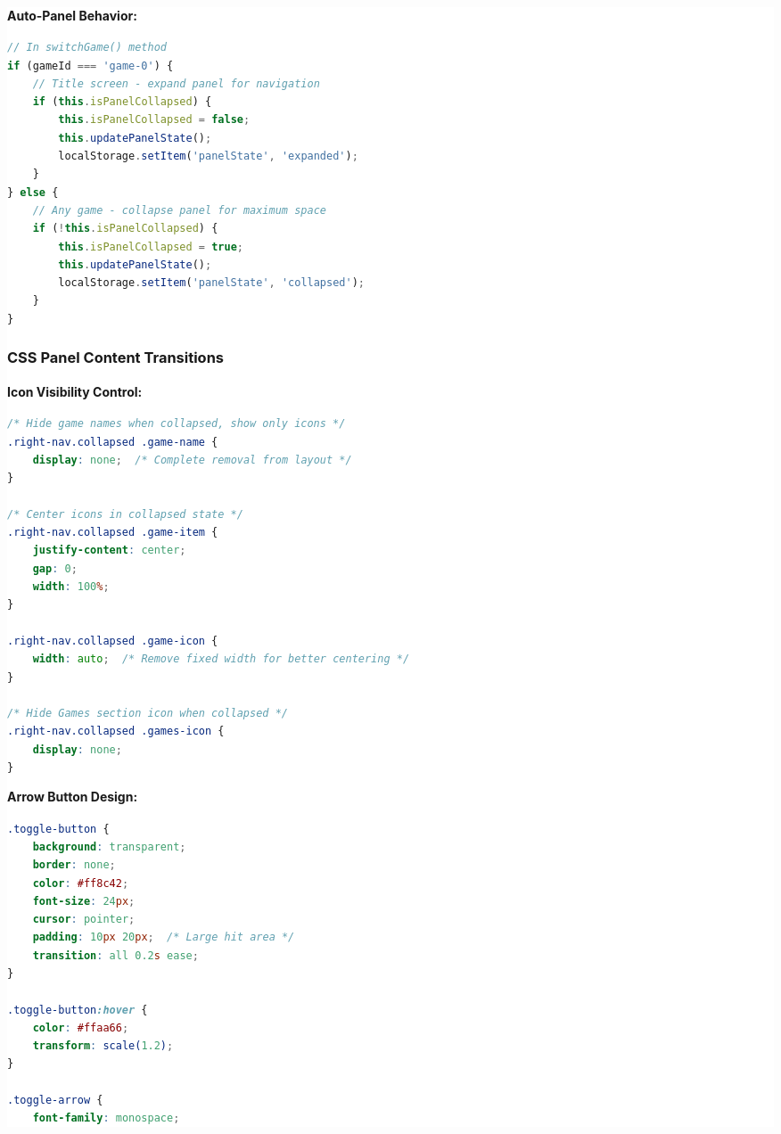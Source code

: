**Auto-Panel Behavior:**
```javascript
// In switchGame() method
if (gameId === 'game-0') {
    // Title screen - expand panel for navigation
    if (this.isPanelCollapsed) {
        this.isPanelCollapsed = false;
        this.updatePanelState();
        localStorage.setItem('panelState', 'expanded');
    }
} else {
    // Any game - collapse panel for maximum space
    if (!this.isPanelCollapsed) {
        this.isPanelCollapsed = true;
        this.updatePanelState();
        localStorage.setItem('panelState', 'collapsed');
    }
}
```

### CSS Panel Content Transitions

**Icon Visibility Control:**
```css
/* Hide game names when collapsed, show only icons */
.right-nav.collapsed .game-name {
    display: none;  /* Complete removal from layout */
}

/* Center icons in collapsed state */
.right-nav.collapsed .game-item {
    justify-content: center;
    gap: 0;
    width: 100%;
}

.right-nav.collapsed .game-icon {
    width: auto;  /* Remove fixed width for better centering */
}

/* Hide Games section icon when collapsed */
.right-nav.collapsed .games-icon {
    display: none;
}
```

**Arrow Button Design:**
```css
.toggle-button {
    background: transparent;
    border: none;
    color: #ff8c42;
    font-size: 24px;
    cursor: pointer;
    padding: 10px 20px;  /* Large hit area */
    transition: all 0.2s ease;
}

.toggle-button:hover {
    color: #ffaa66;
    transform: scale(1.2);
}

.toggle-arrow {
    font-family: monospace;
```